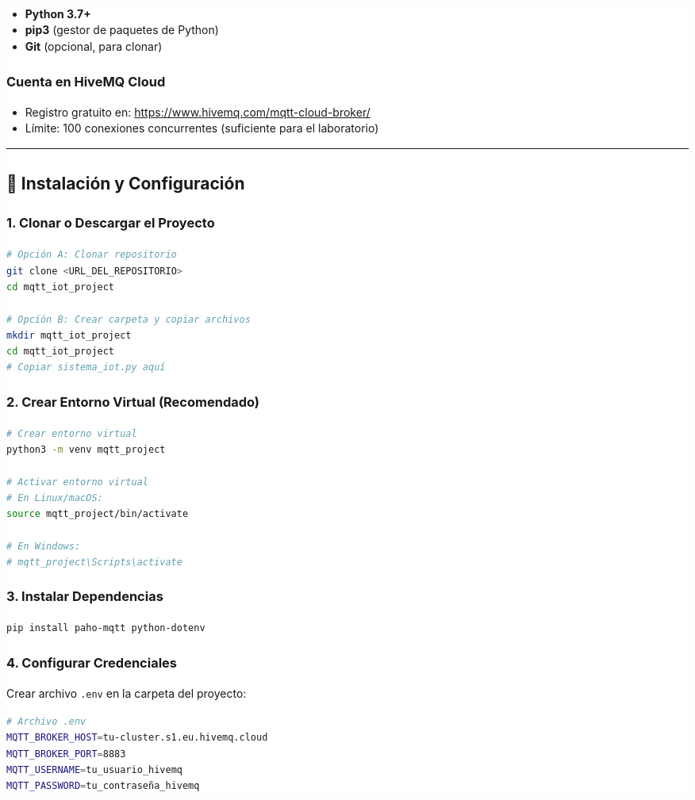 - **Python 3.7+**
- **pip3** (gestor de paquetes de Python)
- **Git** (opcional, para clonar)

### Cuenta en HiveMQ Cloud

- Registro gratuito en: https://www.hivemq.com/mqtt-cloud-broker/
- Límite: 100 conexiones concurrentes (suficiente para el laboratorio)

---

## 🚀 Instalación y Configuración

### 1. Clonar o Descargar el Proyecto

```bash
# Opción A: Clonar repositorio
git clone <URL_DEL_REPOSITORIO>
cd mqtt_iot_project

# Opción B: Crear carpeta y copiar archivos
mkdir mqtt_iot_project
cd mqtt_iot_project
# Copiar sistema_iot.py aquí
```

### 2. Crear Entorno Virtual (Recomendado)

```bash
# Crear entorno virtual
python3 -m venv mqtt_project

# Activar entorno virtual
# En Linux/macOS:
source mqtt_project/bin/activate

# En Windows:
# mqtt_project\Scripts\activate
```

### 3. Instalar Dependencias

```bash
pip install paho-mqtt python-dotenv
```

### 4. Configurar Credenciales

Crear archivo `.env` en la carpeta del proyecto:

```bash
# Archivo .env
MQTT_BROKER_HOST=tu-cluster.s1.eu.hivemq.cloud
MQTT_BROKER_PORT=8883
MQTT_USERNAME=tu_usuario_hivemq
MQTT_PASSWORD=tu_contraseña_hivemq
```
